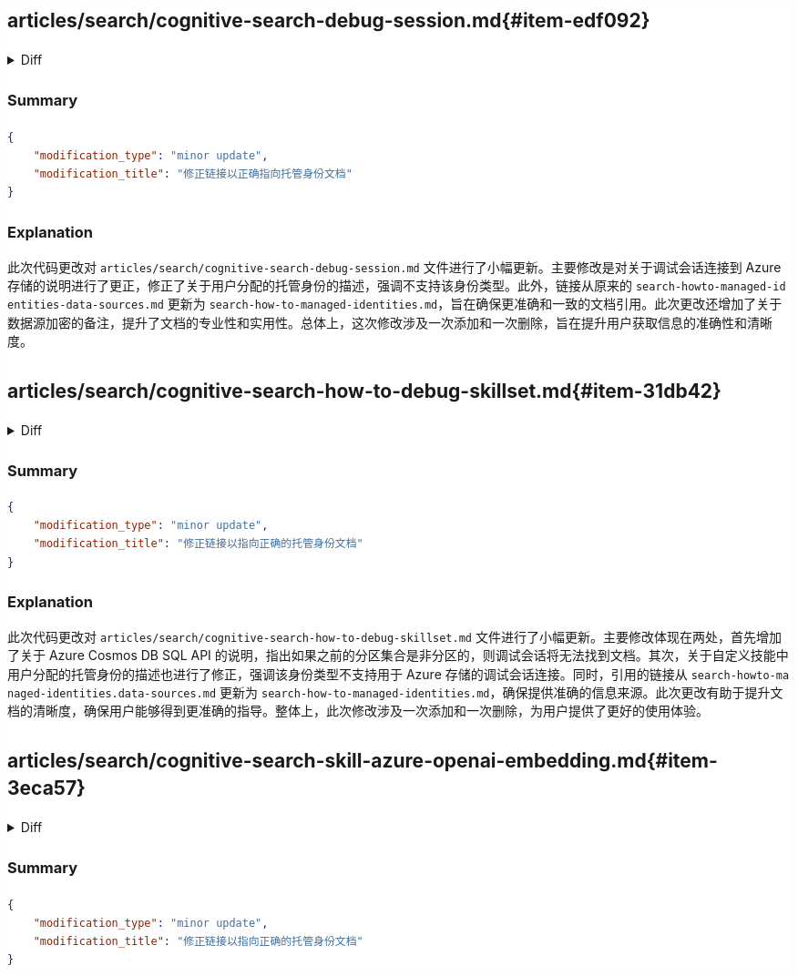 ## articles/search/cognitive-search-debug-session.md{#item-edf092}

<details><summary>Diff</summary></details>

### Summary

```json
{
    "modification_type": "minor update",
    "modification_title": "修正链接以正确指向托管身份文档"
}
```

### Explanation
此次代码更改对 `articles/search/cognitive-search-debug-session.md` 文件进行了小幅更新。主要修改是对关于调试会话连接到 Azure 存储的说明进行了更正，修正了关于用户分配的托管身份的描述，强调不支持该身份类型。此外，链接从原来的 `search-howto-managed-identities-data-sources.md` 更新为 `search-how-to-managed-identities.md`，旨在确保更准确和一致的文档引用。此次更改还增加了关于数据源加密的备注，提升了文档的专业性和实用性。总体上，这次修改涉及一次添加和一次删除，旨在提升用户获取信息的准确性和清晰度。

## articles/search/cognitive-search-how-to-debug-skillset.md{#item-31db42}

<details><summary>Diff</summary></details>

### Summary

```json
{
    "modification_type": "minor update",
    "modification_title": "修正链接以指向正确的托管身份文档"
}
```

### Explanation
此次代码更改对 `articles/search/cognitive-search-how-to-debug-skillset.md` 文件进行了小幅更新。主要修改体现在两处，首先增加了关于 Azure Cosmos DB SQL API 的说明，指出如果之前的分区集合是非分区的，则调试会话将无法找到文档。其次，关于自定义技能中用户分配的托管身份的描述也进行了修正，强调该身份类型不支持用于 Azure 存储的调试会话连接。同时，引用的链接从 `search-howto-managed-identities.data-sources.md` 更新为 `search-how-to-managed-identities.md`，确保提供准确的信息来源。此次更改有助于提升文档的清晰度，确保用户能够得到更准确的指导。整体上，此次修改涉及一次添加和一次删除，为用户提供了更好的使用体验。

## articles/search/cognitive-search-skill-azure-openai-embedding.md{#item-3eca57}

<details><summary>Diff</summary></details>

### Summary

```json
{
    "modification_type": "minor update",
    "modification_title": "修正链接以指向正确的托管身份文档"
}
```
